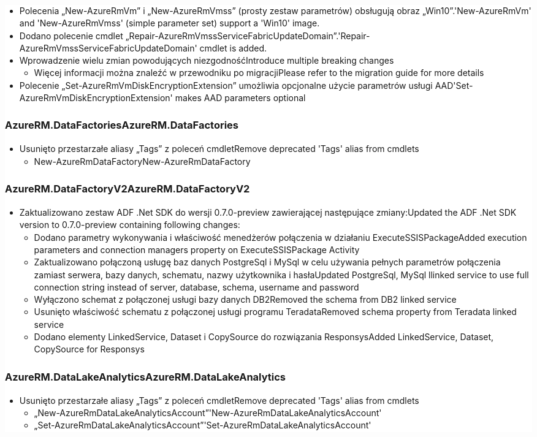 * <span data-ttu-id="b069d-132">Polecenia „New-AzureRmVm” i „New-AzureRmVmss” (prosty zestaw parametrów) obsługują obraz „Win10”.</span><span class="sxs-lookup"><span data-stu-id="b069d-132">'New-AzureRmVm' and 'New-AzureRmVmss' (simple parameter set) support a 'Win10' image.</span></span>
* <span data-ttu-id="b069d-133">Dodano polecenie cmdlet „Repair-AzureRmVmssServiceFabricUpdateDomain”.</span><span class="sxs-lookup"><span data-stu-id="b069d-133">'Repair-AzureRmVmssServiceFabricUpdateDomain' cmdlet is added.</span></span>
* <span data-ttu-id="b069d-134">Wprowadzenie wielu zmian powodujących niezgodność</span><span class="sxs-lookup"><span data-stu-id="b069d-134">Introduce multiple breaking changes</span></span>
    - <span data-ttu-id="b069d-135">Więcej informacji można znaleźć w przewodniku po migracji</span><span class="sxs-lookup"><span data-stu-id="b069d-135">Please refer to the migration guide for more details</span></span>
* <span data-ttu-id="b069d-136">Polecenie „Set-AzureRmVmDiskEncryptionExtension” umożliwia opcjonalne użycie parametrów usługi AAD</span><span class="sxs-lookup"><span data-stu-id="b069d-136">'Set-AzureRmVmDiskEncryptionExtension' makes AAD parameters optional</span></span>

### <a name="azurermdatafactories"></a><span data-ttu-id="b069d-137">AzureRM.DataFactories</span><span class="sxs-lookup"><span data-stu-id="b069d-137">AzureRM.DataFactories</span></span>
* <span data-ttu-id="b069d-138">Usunięto przestarzałe aliasy „Tags” z poleceń cmdlet</span><span class="sxs-lookup"><span data-stu-id="b069d-138">Remove deprecated 'Tags' alias from cmdlets</span></span>
    - <span data-ttu-id="b069d-139">New-AzureRmDataFactory</span><span class="sxs-lookup"><span data-stu-id="b069d-139">New-AzureRmDataFactory</span></span>

### <a name="azurermdatafactoryv2"></a><span data-ttu-id="b069d-140">AzureRM.DataFactoryV2</span><span class="sxs-lookup"><span data-stu-id="b069d-140">AzureRM.DataFactoryV2</span></span>
* <span data-ttu-id="b069d-141">Zaktualizowano zestaw ADF .Net SDK do wersji 0.7.0-preview zawierającej następujące zmiany:</span><span class="sxs-lookup"><span data-stu-id="b069d-141">Updated the ADF .Net SDK version to 0.7.0-preview containing following changes:</span></span>
    - <span data-ttu-id="b069d-142">Dodano parametry wykonywania i właściwość menedżerów połączenia w działaniu ExecuteSSISPackage</span><span class="sxs-lookup"><span data-stu-id="b069d-142">Added execution parameters and connection managers property on ExecuteSSISPackage Activity</span></span>
    - <span data-ttu-id="b069d-143">Zaktualizowano połączoną usługę baz danych PostgreSql i MySql w celu używania pełnych parametrów połączenia zamiast serwera, bazy danych, schematu, nazwy użytkownika i hasła</span><span class="sxs-lookup"><span data-stu-id="b069d-143">Updated PostgreSql, MySql llinked service to use full connection string instead of server, database, schema, username and password</span></span>
    - <span data-ttu-id="b069d-144">Wyłączono schemat z połączonej usługi bazy danych DB2</span><span class="sxs-lookup"><span data-stu-id="b069d-144">Removed the schema from DB2 linked service</span></span>
    - <span data-ttu-id="b069d-145">Usunięto właściwość schematu z połączonej usługi programu Teradata</span><span class="sxs-lookup"><span data-stu-id="b069d-145">Removed schema property from Teradata linked service</span></span>
    - <span data-ttu-id="b069d-146">Dodano elementy LinkedService, Dataset i CopySource do rozwiązania Responsys</span><span class="sxs-lookup"><span data-stu-id="b069d-146">Added LinkedService, Dataset, CopySource for Responsys</span></span>

### <a name="azurermdatalakeanalytics"></a><span data-ttu-id="b069d-147">AzureRM.DataLakeAnalytics</span><span class="sxs-lookup"><span data-stu-id="b069d-147">AzureRM.DataLakeAnalytics</span></span>
* <span data-ttu-id="b069d-148">Usunięto przestarzałe aliasy „Tags” z poleceń cmdlet</span><span class="sxs-lookup"><span data-stu-id="b069d-148">Remove deprecated 'Tags' alias from cmdlets</span></span>
    - <span data-ttu-id="b069d-149">„New-AzureRmDataLakeAnalyticsAccount”</span><span class="sxs-lookup"><span data-stu-id="b069d-149">'New-AzureRmDataLakeAnalyticsAccount'</span></span>
    - <span data-ttu-id="b069d-150">„Set-AzureRmDataLakeAnalyticsAccount”</span><span class="sxs-lookup"><span data-stu-id="b069d-150">'Set-AzureRmDataLakeAnalyticsAccount'</span></span>
